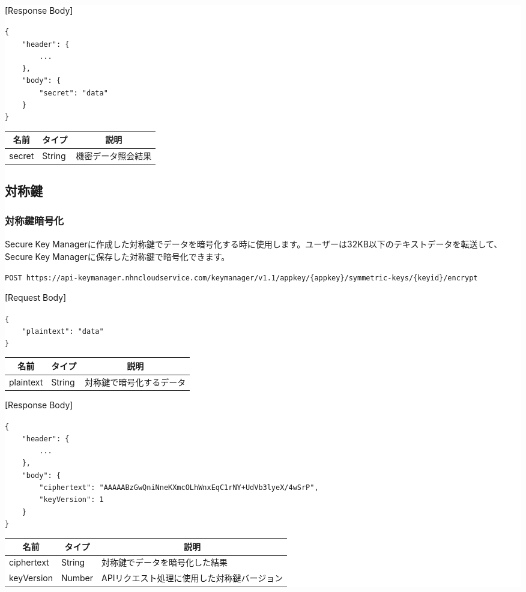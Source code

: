 [Response Body]
```
{
    "header": {
        ...
    },
    "body": {
        "secret": "data"
    }
}
```
| 名前 | タイプ | 説明 |
|---|---|---|
| secret | String | 機密データ照会結果 |

## 対称鍵

### 対称鍵暗号化
Secure Key Managerに作成した対称鍵でデータを暗号化する時に使用します。ユーザーは32KB以下のテキストデータを転送して、Secure Key Managerに保存した対称鍵で暗号化できます。
```text
POST https://api-keymanager.nhncloudservice.com/keymanager/v1.1/appkey/{appkey}/symmetric-keys/{keyid}/encrypt
```

[Request Body]

```
{
    "plaintext": "data"
}
```
| 名前 | タイプ | 説明 |
|---|---|---|
| plaintext | String | 対称鍵で暗号化するデータ |

[Response Body]
```
{
    "header": {
        ...
    },
    "body": {
        "ciphertext": "AAAAABzGwQniNneKXmcOLhWnxEqC1rNY+UdVb3lyeX/4wSrP",
        "keyVersion": 1
    }
}
```
| 名前 | タイプ | 説明 |
|---|---|---|
| ciphertext | String | 対称鍵でデータを暗号化した結果 |
| keyVersion | Number | APIリクエスト処理に使用した対称鍵バージョン |

